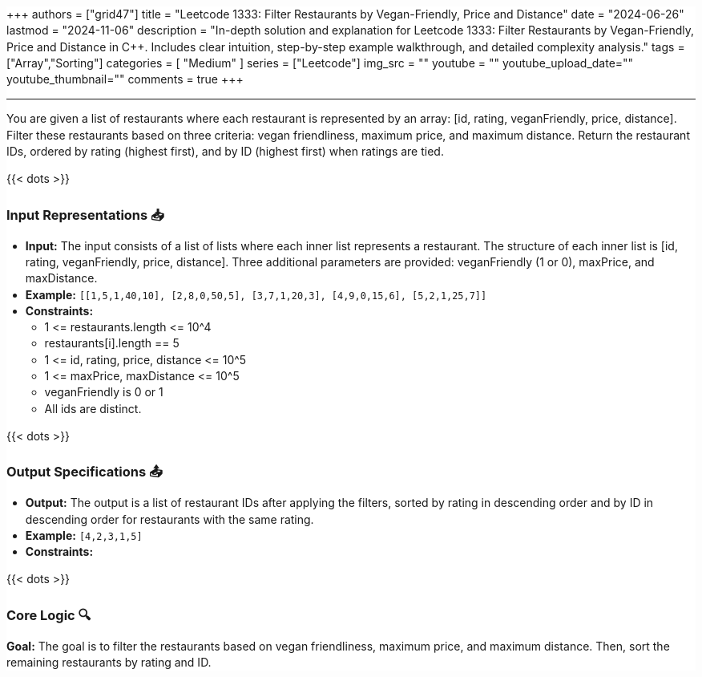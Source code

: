 
+++
authors = ["grid47"]
title = "Leetcode 1333: Filter Restaurants by Vegan-Friendly, Price and Distance"
date = "2024-06-26"
lastmod = "2024-11-06"
description = "In-depth solution and explanation for Leetcode 1333: Filter Restaurants by Vegan-Friendly, Price and Distance in C++. Includes clear intuition, step-by-step example walkthrough, and detailed complexity analysis."
tags = ["Array","Sorting"]
categories = [
    "Medium"
]
series = ["Leetcode"]
img_src = ""
youtube = ""
youtube_upload_date=""
youtube_thumbnail=""
comments = true
+++



---
You are given a list of restaurants where each restaurant is represented by an array: [id, rating, veganFriendly, price, distance]. Filter these restaurants based on three criteria: vegan friendliness, maximum price, and maximum distance. Return the restaurant IDs, ordered by rating (highest first), and by ID (highest first) when ratings are tied.

{{< dots >}}
### Input Representations 📥
- **Input:** The input consists of a list of lists where each inner list represents a restaurant. The structure of each inner list is [id, rating, veganFriendly, price, distance]. Three additional parameters are provided: veganFriendly (1 or 0), maxPrice, and maxDistance.
- **Example:** `[[1,5,1,40,10], [2,8,0,50,5], [3,7,1,20,3], [4,9,0,15,6], [5,2,1,25,7]]`
- **Constraints:**
	- 1 <= restaurants.length <= 10^4
	- restaurants[i].length == 5
	- 1 <= id, rating, price, distance <= 10^5
	- 1 <= maxPrice, maxDistance <= 10^5
	- veganFriendly is 0 or 1
	- All ids are distinct.

{{< dots >}}
### Output Specifications 📤
- **Output:** The output is a list of restaurant IDs after applying the filters, sorted by rating in descending order and by ID in descending order for restaurants with the same rating.
- **Example:** `[4,2,3,1,5]`
- **Constraints:**

{{< dots >}}
### Core Logic 🔍
**Goal:** The goal is to filter the restaurants based on vegan friendliness, maximum price, and maximum distance. Then, sort the remaining restaurants by rating and ID.
